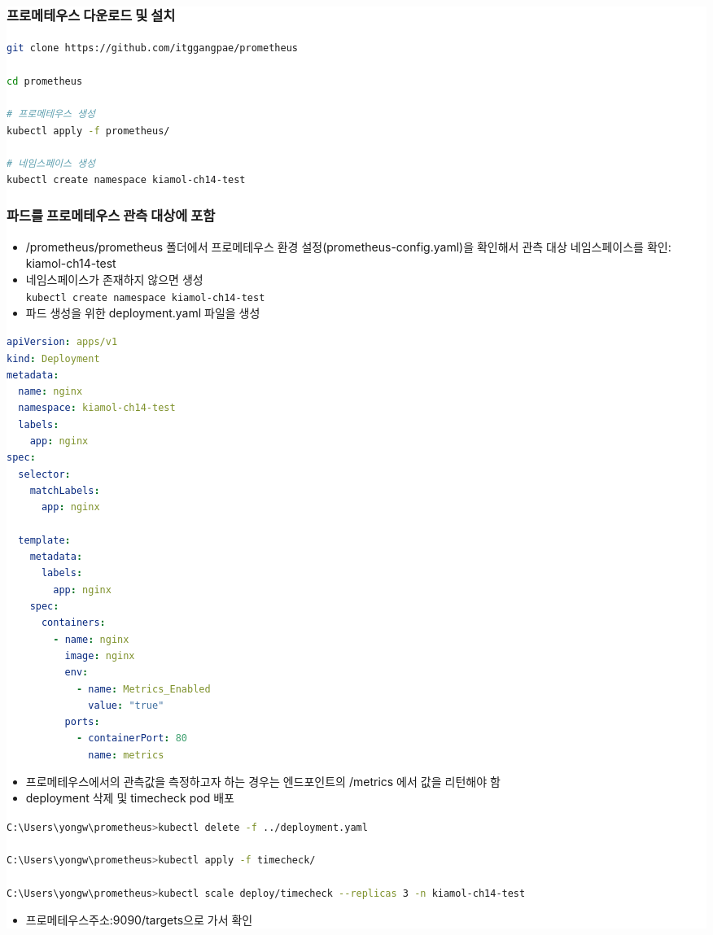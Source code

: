 ### 프로메테우스 다운로드 및 설치
```bash
git clone https://github.com/itggangpae/prometheus

cd prometheus

# 프로메테우스 생성
kubectl apply -f prometheus/

# 네임스페이스 생성
kubectl create namespace kiamol-ch14-test
```

### 파드를 프로메테우스 관측 대상에 포함
- /prometheus/prometheus 폴더에서 프로메테우스 환경 설정(prometheus-config.yaml)을 확인해서 관측 대상 네임스페이스를 확인: kiamol-ch14-test
- 네임스페이스가 존재하지 않으면 생성   
  `kubectl create namespace kiamol-ch14-test`
- 파드 생성을 위한 deployment.yaml 파일을 생성
```yaml {filename="deployment.yaml"}
apiVersion: apps/v1
kind: Deployment
metadata:
  name: nginx
  namespace: kiamol-ch14-test
  labels:
    app: nginx
spec:
  selector:
    matchLabels:
      app: nginx

  template:
    metadata:
      labels:
        app: nginx
    spec:
      containers:
        - name: nginx
          image: nginx
          env:
            - name: Metrics_Enabled
              value: "true"
          ports:
            - containerPort: 80
              name: metrics
```
- 프로메테우스에서의 관측값을 측정하고자 하는 경우는 엔드포인트의 /metrics 에서 값을 리턴해야 함
- deployment 삭제 및 timecheck pod 배포 
```bash
C:\Users\yongw\prometheus>kubectl delete -f ../deployment.yaml

C:\Users\yongw\prometheus>kubectl apply -f timecheck/

C:\Users\yongw\prometheus>kubectl scale deploy/timecheck --replicas 3 -n kiamol-ch14-test
```
- 프로메테우스주소:9090/targets으로 가서 확인
